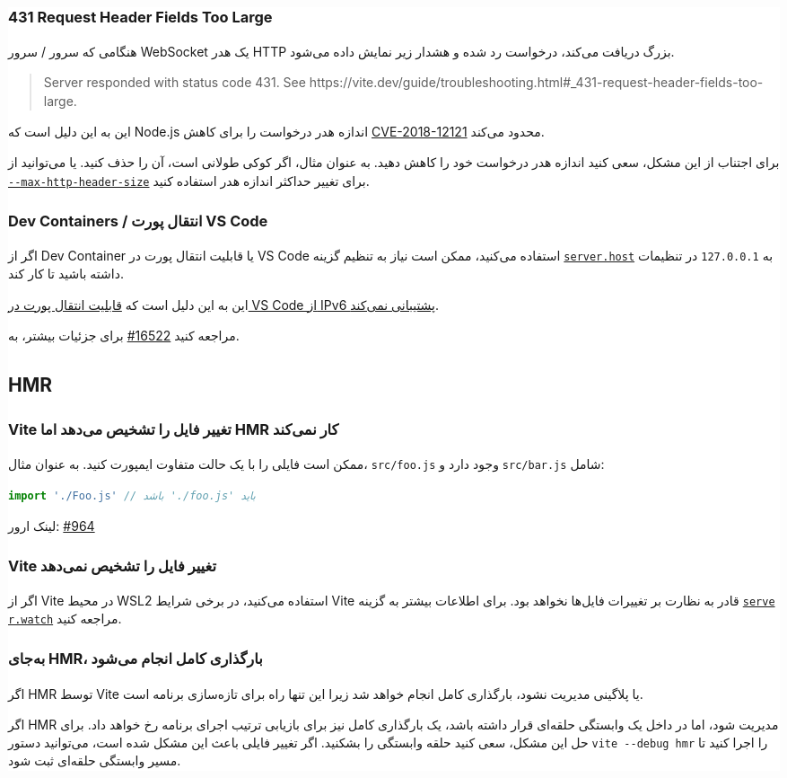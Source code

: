 ### 431 Request Header Fields Too Large

هنگامی که سرور / سرور WebSocket یک هدر HTTP بزرگ دریافت می‌کند، درخواست رد شده و هشدار زیر نمایش داده می‌شود.

> <div dir="ltr">Server responded with status code 431. See https://vite.dev/guide/troubleshooting.html#_431-request-header-fields-too-large.</div>

این به این دلیل است که Node.js اندازه هدر درخواست را برای کاهش [CVE-2018-12121](https://www.cve.org/CVERecord?id=CVE-2018-12121) محدود می‌کند.

برای اجتناب از این مشکل، سعی کنید اندازه هدر درخواست خود را کاهش دهید. به عنوان مثال، اگر کوکی طولانی است، آن را حذف کنید. یا می‌توانید از [`‎--max-http-header-size`](https://nodejs.org/api/cli.html#--max-http-header-sizesize) برای تغییر حداکثر اندازه هدر استفاده کنید.

### Dev Containers / انتقال پورت VS Code

اگر از Dev Container یا قابلیت انتقال پورت در VS Code استفاده می‌کنید، ممکن است نیاز به تنظیم گزینه [`server.host`](/config/server-options.md#server-host) به `127.0.0.1` در تنظیمات داشته باشید تا کار کند.

این به این دلیل است که [قابلیت انتقال پورت در VS Code از IPv6 پشتیبانی نمی‌کند](https://github.com/microsoft/vscode-remote-release/issues/7029).

برای جزئیات بیشتر، به [‎#16522](https://github.com/vitejs/vite/issues/16522) مراجعه کنید.

## HMR

### Vite تغییر فایل را تشخیص می‌دهد اما HMR کار نمی‌کند

ممکن است فایلی را با یک حالت متفاوت ایمپورت کنید. به عنوان مثال، `src/foo.js` وجود دارد و `src/bar.js` شامل:

```js
import './Foo.js' // باشد './foo.js' باید
```

لینک ارور: [‎#964](https://github.com/vitejs/vite/issues/964)

### Vite تغییر فایل را تشخیص نمی‌دهد

اگر از Vite در محیط WSL2 استفاده می‌کنید، در برخی شرایط Vite قادر به نظارت بر تغییرات فایل‌ها نخواهد بود. برای اطلاعات بیشتر به گزینه [`server.watch`]( /config/server-options.md#server-watch) مراجعه کنید.

### به‌جای HMR، بارگذاری کامل انجام می‌شود

اگر HMR توسط Vite یا پلاگینی مدیریت نشود، بارگذاری کامل انجام خواهد شد زیرا این تنها راه برای تازه‌سازی برنامه است.

اگر HMR مدیریت شود، اما در داخل یک وابستگی حلقه‌ای قرار داشته باشد، یک بارگذاری کامل نیز برای بازیابی ترتیب اجرای برنامه رخ خواهد داد. برای حل این مشکل، سعی کنید حلقه وابستگی را بشکنید. اگر تغییر فایلی باعث این مشکل شده است، می‌توانید دستور `vite --debug hmr` را اجرا کنید تا مسیر وابستگی حلقه‌ای ثبت شود.
